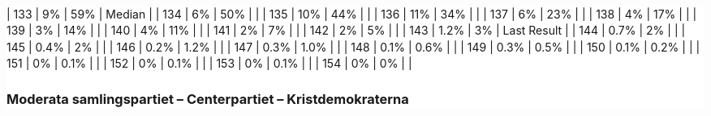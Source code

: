 | 133 | 9% | 59% | Median |
| 134 | 6% | 50% |  |
| 135 | 10% | 44% |  |
| 136 | 11% | 34% |  |
| 137 | 6% | 23% |  |
| 138 | 4% | 17% |  |
| 139 | 3% | 14% |  |
| 140 | 4% | 11% |  |
| 141 | 2% | 7% |  |
| 142 | 2% | 5% |  |
| 143 | 1.2% | 3% | Last Result |
| 144 | 0.7% | 2% |  |
| 145 | 0.4% | 2% |  |
| 146 | 0.2% | 1.2% |  |
| 147 | 0.3% | 1.0% |  |
| 148 | 0.1% | 0.6% |  |
| 149 | 0.3% | 0.5% |  |
| 150 | 0.1% | 0.2% |  |
| 151 | 0% | 0.1% |  |
| 152 | 0% | 0.1% |  |
| 153 | 0% | 0.1% |  |
| 154 | 0% | 0% |  |

### Moderata samlingspartiet – Centerpartiet – Kristdemokraterna
